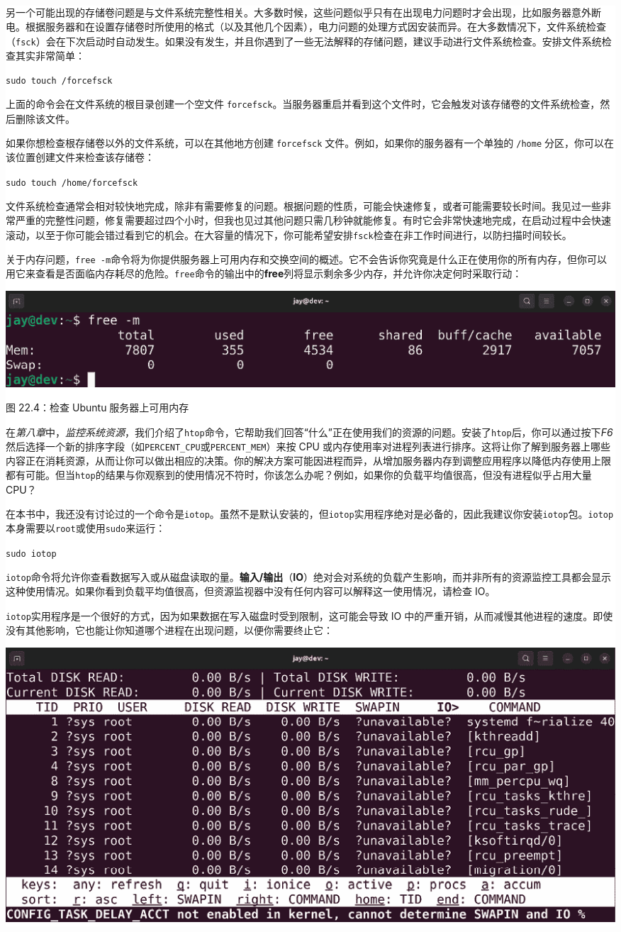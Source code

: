 另一个可能出现的存储卷问题是与文件系统完整性相关。大多数时候，这些问题似乎只有在出现电力问题时才会出现，比如服务器意外断电。根据服务器和在设置存储卷时所使用的格式（以及其他几个因素），电力问题的处理方式因安装而异。在大多数情况下，文件系统检查（`fsck`）会在下次启动时自动发生。如果没有发生，并且你遇到了一些无法解释的存储问题，建议手动进行文件系统检查。安排文件系统检查其实非常简单：

```
sudo touch /forcefsck 
```

上面的命令会在文件系统的根目录创建一个空文件 `forcefsck`。当服务器重启并看到这个文件时，它会触发对该存储卷的文件系统检查，然后删除该文件。

如果你想检查根存储卷以外的文件系统，可以在其他地方创建 `forcefsck` 文件。例如，如果你的服务器有一个单独的 `/home` 分区，你可以在该位置创建文件来检查该存储卷：

```
sudo touch /home/forcefsck 
```

文件系统检查通常会相对较快地完成，除非有需要修复的问题。根据问题的性质，可能会快速修复，或者可能需要较长时间。我见过一些非常严重的完整性问题，修复需要超过四个小时，但我也见过其他问题只需几秒钟就能修复。有时它会非常快速地完成，在启动过程中会快速滚动，以至于你可能会错过看到它的机会。在大容量的情况下，你可能希望安排`fsck`检查在非工作时间进行，以防扫描时间较长。

关于内存问题，`free -m`命令将为你提供服务器上可用内存和交换空间的概述。它不会告诉你究竟是什么正在使用你的所有内存，但你可以用它来查看是否面临内存耗尽的危险。`free`命令的输出中的**free**列将显示剩余多少内存，并允许你决定何时采取行动：

![](img/B18425_22_04.png)

图 22.4：检查 Ubuntu 服务器上可用内存

在*第八章*中，*监控系统资源*，我们介绍了`htop`命令，它帮助我们回答“什么”正在使用我们的资源的问题。安装了`htop`后，你可以通过按下*F6*然后选择一个新的排序字段（如`PERCENT_CPU`或`PERCENT_MEM`）来按 CPU 或内存使用率对进程列表进行排序。这将让你了解到服务器上哪些内容正在消耗资源，从而让你可以做出相应的决策。你的解决方案可能因进程而异，从增加服务器内存到调整应用程序以降低内存使用上限都有可能。但当`htop`的结果与你观察到的使用情况不符时，你该怎么办呢？例如，如果你的负载平均值很高，但没有进程似乎占用大量 CPU？

在本书中，我还没有讨论过的一个命令是`iotop`。虽然不是默认安装的，但`iotop`实用程序绝对是必备的，因此我建议你安装`iotop`包。`iotop`本身需要以`root`或使用`sudo`来运行：

```
sudo iotop 
```

`iotop`命令将允许你查看数据写入或从磁盘读取的量。**输入/输出**（**IO**）绝对会对系统的负载产生影响，而并非所有的资源监控工具都会显示这种使用情况。如果你看到负载平均值很高，但资源监视器中没有任何内容可以解释这一使用情况，请检查 IO。

`iotop`实用程序是一个很好的方式，因为如果数据在写入磁盘时受到限制，这可能会导致 IO 中的严重开销，从而减慢其他进程的速度。即使没有其他影响，它也能让你知道哪个进程在出现问题，以便你需要终止它：

![](img/B18425_22_05.png)
